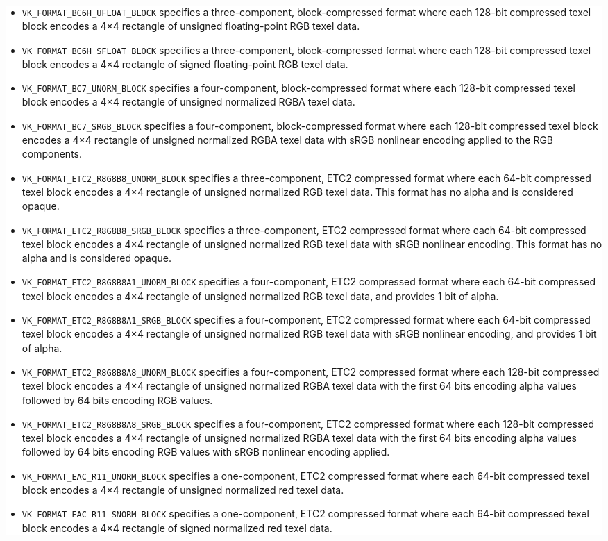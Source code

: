 - `VK_FORMAT_BC6H_UFLOAT_BLOCK` specifies a three-component,
  block-compressed format where each 128-bit compressed texel block
  encodes a 4×4 rectangle of unsigned floating-point RGB texel data.

- `VK_FORMAT_BC6H_SFLOAT_BLOCK` specifies a three-component,
  block-compressed format where each 128-bit compressed texel block
  encodes a 4×4 rectangle of signed floating-point RGB texel data.

- `VK_FORMAT_BC7_UNORM_BLOCK` specifies a four-component,
  block-compressed format where each 128-bit compressed texel block
  encodes a 4×4 rectangle of unsigned normalized RGBA texel data.

- `VK_FORMAT_BC7_SRGB_BLOCK` specifies a four-component,
  block-compressed format where each 128-bit compressed texel block
  encodes a 4×4 rectangle of unsigned normalized RGBA texel data with
  sRGB nonlinear encoding applied to the RGB components.

- `VK_FORMAT_ETC2_R8G8B8_UNORM_BLOCK` specifies a three-component, ETC2
  compressed format where each 64-bit compressed texel block encodes a
  4×4 rectangle of unsigned normalized RGB texel data. This format has
  no alpha and is considered opaque.

- `VK_FORMAT_ETC2_R8G8B8_SRGB_BLOCK` specifies a three-component, ETC2
  compressed format where each 64-bit compressed texel block encodes a
  4×4 rectangle of unsigned normalized RGB texel data with sRGB
  nonlinear encoding. This format has no alpha and is considered opaque.

- `VK_FORMAT_ETC2_R8G8B8A1_UNORM_BLOCK` specifies a four-component, ETC2
  compressed format where each 64-bit compressed texel block encodes a
  4×4 rectangle of unsigned normalized RGB texel data, and provides 1
  bit of alpha.

- `VK_FORMAT_ETC2_R8G8B8A1_SRGB_BLOCK` specifies a four-component, ETC2
  compressed format where each 64-bit compressed texel block encodes a
  4×4 rectangle of unsigned normalized RGB texel data with sRGB
  nonlinear encoding, and provides 1 bit of alpha.

- `VK_FORMAT_ETC2_R8G8B8A8_UNORM_BLOCK` specifies a four-component, ETC2
  compressed format where each 128-bit compressed texel block encodes a
  4×4 rectangle of unsigned normalized RGBA texel data with the first 64
  bits encoding alpha values followed by 64 bits encoding RGB values.

- `VK_FORMAT_ETC2_R8G8B8A8_SRGB_BLOCK` specifies a four-component, ETC2
  compressed format where each 128-bit compressed texel block encodes a
  4×4 rectangle of unsigned normalized RGBA texel data with the first 64
  bits encoding alpha values followed by 64 bits encoding RGB values
  with sRGB nonlinear encoding applied.

- `VK_FORMAT_EAC_R11_UNORM_BLOCK` specifies a one-component, ETC2
  compressed format where each 64-bit compressed texel block encodes a
  4×4 rectangle of unsigned normalized red texel data.

- `VK_FORMAT_EAC_R11_SNORM_BLOCK` specifies a one-component, ETC2
  compressed format where each 64-bit compressed texel block encodes a
  4×4 rectangle of signed normalized red texel data.
